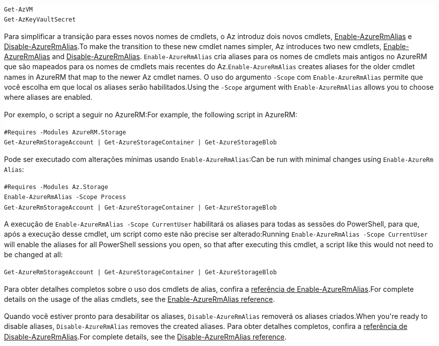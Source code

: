 ```azurepowershell-interactive
Get-AzVM
Get-AzKeyVaultSecret
```

<span data-ttu-id="b8b17-143">Para simplificar a transição para esses novos nomes de cmdlets, o Az introduz dois novos cmdlets, [Enable-AzureRmAlias](/powershell/module/az.accounts/enable-azurermalias) e [Disable-AzureRmAlias](/powershell/module/az.accounts/disable-azurermalias).</span><span class="sxs-lookup"><span data-stu-id="b8b17-143">To make the transition to these new cmdlet names simpler, Az introduces two new cmdlets, [Enable-AzureRmAlias](/powershell/module/az.accounts/enable-azurermalias) and [Disable-AzureRmAlias](/powershell/module/az.accounts/disable-azurermalias).</span></span>  <span data-ttu-id="b8b17-144">`Enable-AzureRmAlias` cria aliases para os nomes de cmdlets mais antigos no AzureRM que são mapeados para os nomes de cmdlets mais recentes do Az.</span><span class="sxs-lookup"><span data-stu-id="b8b17-144">`Enable-AzureRmAlias` creates aliases for the older cmdlet names in AzureRM that map to the newer Az cmdlet names.</span></span> <span data-ttu-id="b8b17-145">O uso do argumento `-Scope` com `Enable-AzureRmAlias` permite que você escolha em que local os aliases serão habilitados.</span><span class="sxs-lookup"><span data-stu-id="b8b17-145">Using the `-Scope` argument with `Enable-AzureRmAlias` allows you to choose where aliases are enabled.</span></span>

<span data-ttu-id="b8b17-146">Por exemplo, o script a seguir no AzureRM:</span><span class="sxs-lookup"><span data-stu-id="b8b17-146">For example, the following script in AzureRM:</span></span>

```azurepowershell-interactive
#Requires -Modules AzureRM.Storage
Get-AzureRmStorageAccount | Get-AzureStorageContainer | Get-AzureStorageBlob
```

<span data-ttu-id="b8b17-147">Pode ser executado com alterações mínimas usando `Enable-AzureRmAlias`:</span><span class="sxs-lookup"><span data-stu-id="b8b17-147">Can be run with minimal changes using `Enable-AzureRmAlias`:</span></span>

```azurepowershell-interactive
#Requires -Modules Az.Storage
Enable-AzureRmAlias -Scope Process
Get-AzureRmStorageAccount | Get-AzureStorageContainer | Get-AzureStorageBlob
```

<span data-ttu-id="b8b17-148">A execução de `Enable-AzureRmAlias -Scope CurrentUser` habilitará os aliases para todas as sessões do PowerShell, para que, após a execução desse cmdlet, um script como este não precise ser alterado:</span><span class="sxs-lookup"><span data-stu-id="b8b17-148">Running `Enable-AzureRmAlias -Scope CurrentUser` will enable the aliases for all PowerShell sessions you open, so that after executing this cmdlet, a script like this would not need to be changed at all:</span></span>

```azurepowershell-interactive
Get-AzureRmStorageAccount | Get-AzureStorageContainer | Get-AzureStorageBlob
```

<span data-ttu-id="b8b17-149">Para obter detalhes completos sobre o uso dos cmdlets de alias, confira a [referência de Enable-AzureRmAlias](/powershell/module/az.accounts/enable-azurermalias).</span><span class="sxs-lookup"><span data-stu-id="b8b17-149">For complete details on the usage of the alias cmdlets, see the [Enable-AzureRmAlias reference](/powershell/module/az.accounts/enable-azurermalias).</span></span>

<span data-ttu-id="b8b17-150">Quando você estiver pronto para desabilitar os aliases, `Disable-AzureRmAlias` removerá os aliases criados.</span><span class="sxs-lookup"><span data-stu-id="b8b17-150">When you're ready to disable aliases, `Disable-AzureRmAlias` removes the created aliases.</span></span> <span data-ttu-id="b8b17-151">Para obter detalhes completos, confira a [referência de Disable-AzureRmAlias](/powershell/module/az.accounts/disable-azurermalias).</span><span class="sxs-lookup"><span data-stu-id="b8b17-151">For complete details, see the [Disable-AzureRmAlias reference](/powershell/module/az.accounts/disable-azurermalias).</span></span>
